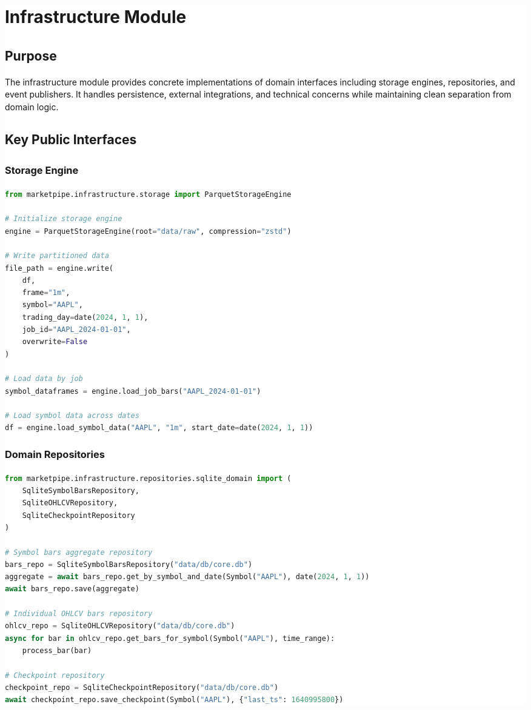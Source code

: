 # Infrastructure Module

## Purpose

The infrastructure module provides concrete implementations of domain interfaces including storage engines, repositories, and event publishers. It handles persistence, external integrations, and technical concerns while maintaining clean separation from domain logic.

## Key Public Interfaces

### Storage Engine
```python
from marketpipe.infrastructure.storage import ParquetStorageEngine

# Initialize storage engine
engine = ParquetStorageEngine(root="data/raw", compression="zstd")

# Write partitioned data
file_path = engine.write(
    df,
    frame="1m",
    symbol="AAPL",
    trading_day=date(2024, 1, 1),
    job_id="AAPL_2024-01-01",
    overwrite=False
)

# Load data by job
symbol_dataframes = engine.load_job_bars("AAPL_2024-01-01")

# Load symbol data across dates
df = engine.load_symbol_data("AAPL", "1m", start_date=date(2024, 1, 1))
```

### Domain Repositories
```python
from marketpipe.infrastructure.repositories.sqlite_domain import (
    SqliteSymbolBarsRepository,
    SqliteOHLCVRepository,
    SqliteCheckpointRepository
)

# Symbol bars aggregate repository
bars_repo = SqliteSymbolBarsRepository("data/db/core.db")
aggregate = await bars_repo.get_by_symbol_and_date(Symbol("AAPL"), date(2024, 1, 1))
await bars_repo.save(aggregate)

# Individual OHLCV bars repository
ohlcv_repo = SqliteOHLCVRepository("data/db/core.db")
async for bar in ohlcv_repo.get_bars_for_symbol(Symbol("AAPL"), time_range):
    process_bar(bar)

# Checkpoint repository
checkpoint_repo = SqliteCheckpointRepository("data/db/core.db")
await checkpoint_repo.save_checkpoint(Symbol("AAPL"), {"last_ts": 1640995800})
```
